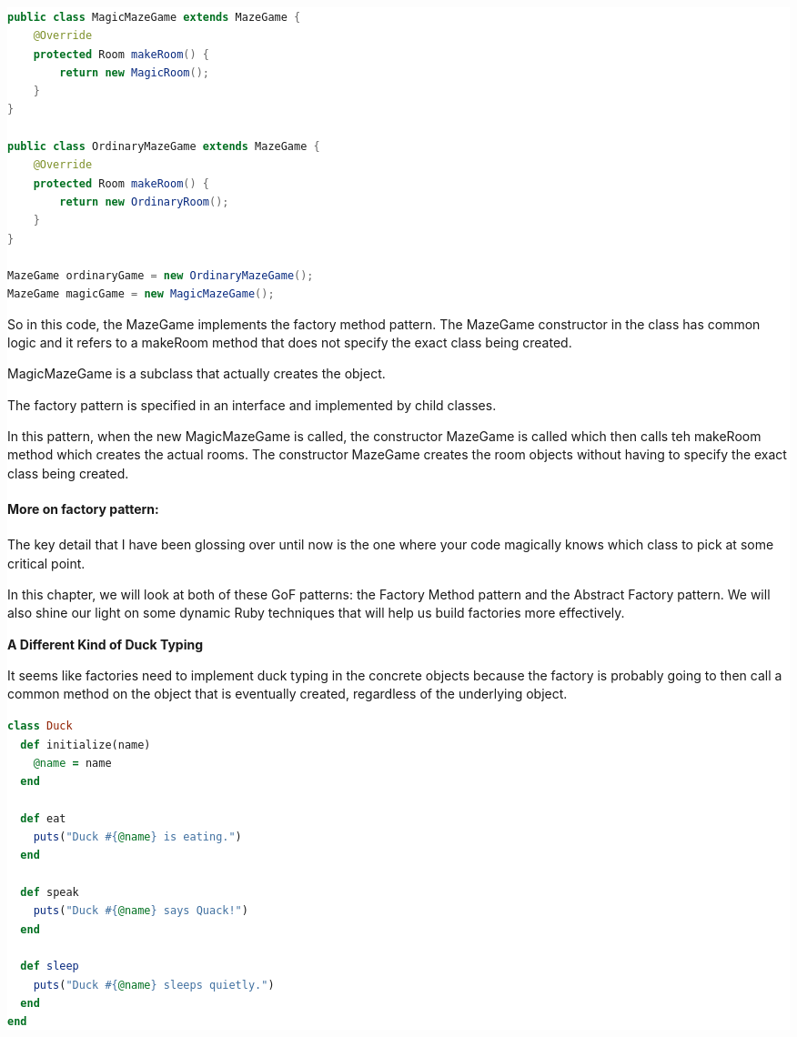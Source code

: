 ```java
public class MagicMazeGame extends MazeGame {
    @Override
    protected Room makeRoom() {
        return new MagicRoom();
    }
}

public class OrdinaryMazeGame extends MazeGame {
    @Override
    protected Room makeRoom() {
        return new OrdinaryRoom();
    }
}

MazeGame ordinaryGame = new OrdinaryMazeGame();
MazeGame magicGame = new MagicMazeGame();
```

So in this code, the MazeGame implements the factory method pattern. The MazeGame constructor in the class has common logic and it refers to a makeRoom method that does not specify the exact class being created.

MagicMazeGame is a subclass that actually creates the object.

The factory pattern is specified in an interface and implemented by child classes.

In this pattern, when the new MagicMazeGame is called, the constructor MazeGame is called which then calls teh makeRoom method which creates the actual rooms. The constructor MazeGame creates the room objects without having to specify the exact class being created.



#### More on factory pattern:

The key detail that I have been glossing over until now is the one where your code magically knows which class to pick at some critical point.

In this chapter, we will look at both of these GoF patterns: the Factory Method pattern and the Abstract Factory pattern. We will also shine our light on some dynamic Ruby techniques that will help us build factories more effectively.

**A Different Kind of Duck Typing**

It seems like factories need to implement duck typing in the concrete objects because the factory is probably going to then call a common method on the object that is eventually created, regardless of the underlying object.

```ruby
class Duck
  def initialize(name)
    @name = name
  end

  def eat
    puts("Duck #{@name} is eating.")
  end

  def speak
    puts("Duck #{@name} says Quack!")
  end

  def sleep
    puts("Duck #{@name} sleeps quietly.")
  end
end
```
